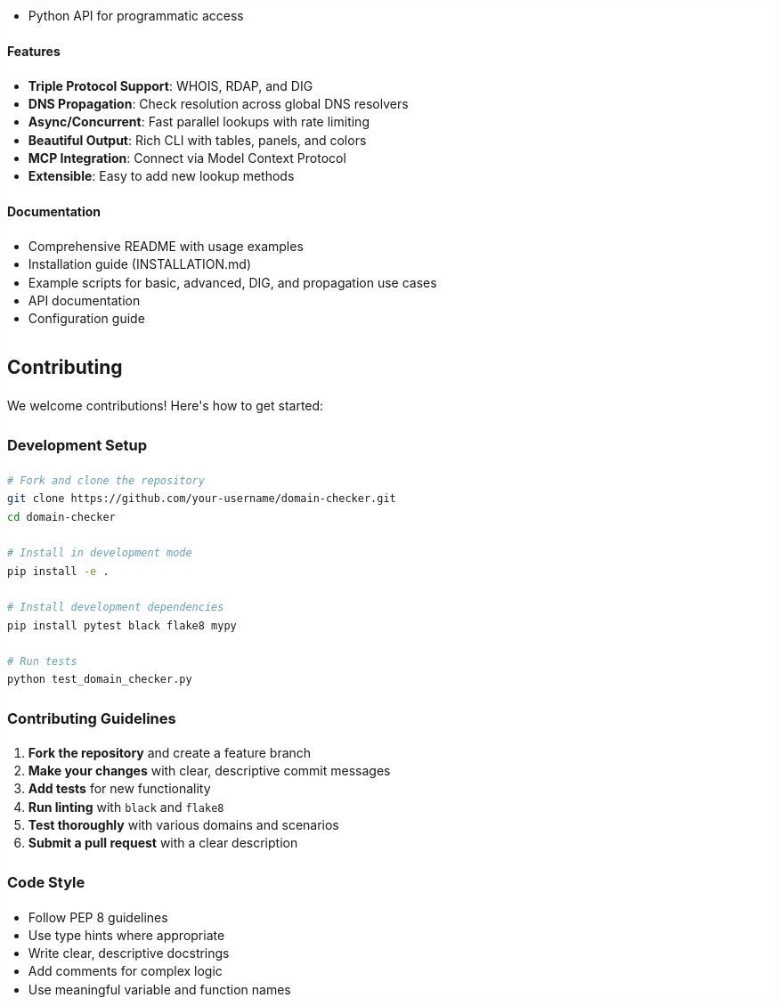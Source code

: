 - Python API for programmatic access

#### Features
- **Triple Protocol Support**: WHOIS, RDAP, and DIG
- **DNS Propagation**: Check resolution across global DNS resolvers
- **Async/Concurrent**: Fast parallel lookups with rate limiting
- **Beautiful Output**: Rich CLI with tables, panels, and colors
- **MCP Integration**: Connect via Model Context Protocol
- **Extensible**: Easy to add new lookup methods

#### Documentation
- Comprehensive README with usage examples
- Installation guide (INSTALLATION.md)
- Example scripts for basic, advanced, DIG, and propagation use cases
- API documentation
- Configuration guide

## Contributing

We welcome contributions! Here's how to get started:

### Development Setup

```bash
# Fork and clone the repository
git clone https://github.com/your-username/domain-checker.git
cd domain-checker

# Install in development mode
pip install -e .

# Install development dependencies
pip install pytest black flake8 mypy

# Run tests
python test_domain_checker.py
```

### Contributing Guidelines

1. **Fork the repository** and create a feature branch
2. **Make your changes** with clear, descriptive commit messages
3. **Add tests** for new functionality
4. **Run linting** with `black` and `flake8`
5. **Test thoroughly** with various domains and scenarios
6. **Submit a pull request** with a clear description

### Code Style

- Follow PEP 8 guidelines
- Use type hints where appropriate
- Write clear, descriptive docstrings
- Add comments for complex logic
- Use meaningful variable and function names
